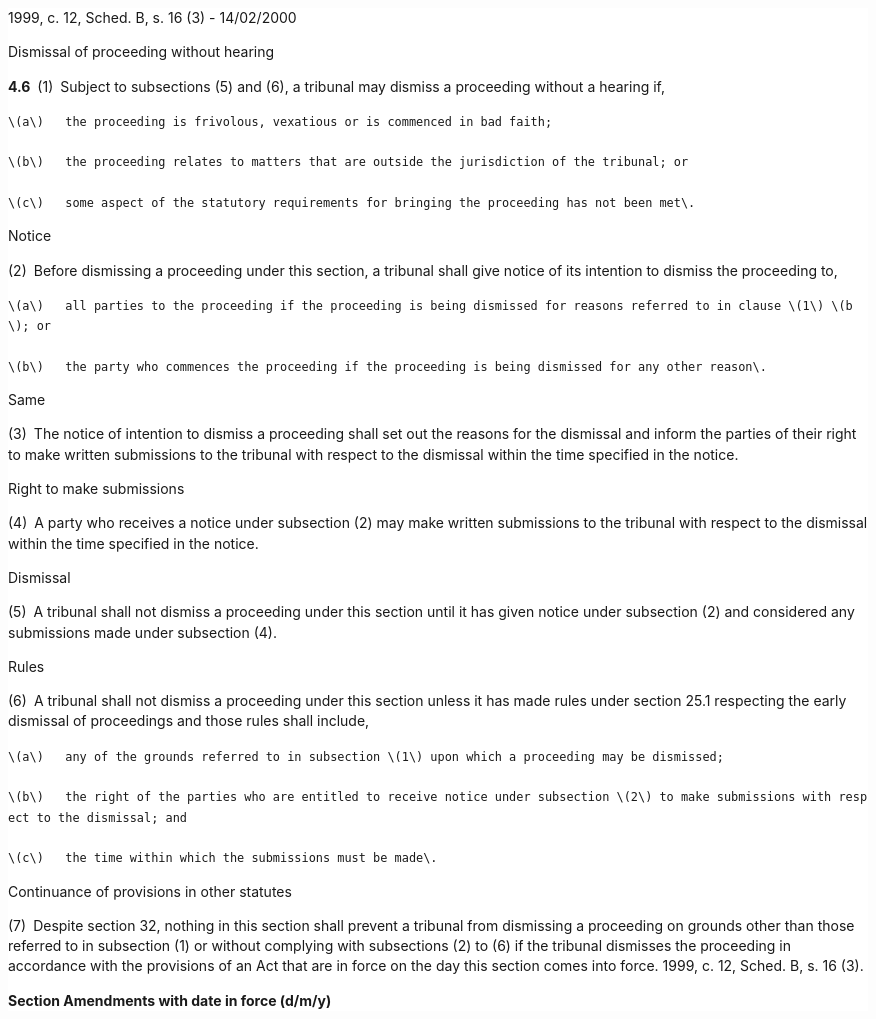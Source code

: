 1999, c\. 12, Sched\. B, s\. 16 \(3\) \- 14/02/2000

Dismissal of proceeding without hearing

<a id="BK10"></a>__4\.6__ \(1\) Subject to subsections \(5\) and \(6\), a tribunal may dismiss a proceeding without a hearing if,

	\(a\)	the proceeding is frivolous, vexatious or is commenced in bad faith;

	\(b\)	the proceeding relates to matters that are outside the jurisdiction of the tribunal; or

	\(c\)	some aspect of the statutory requirements for bringing the proceeding has not been met\.

Notice

\(2\) Before dismissing a proceeding under this section, a tribunal shall give notice of its intention to dismiss the proceeding to,

	\(a\)	all parties to the proceeding if the proceeding is being dismissed for reasons referred to in clause \(1\) \(b\); or

	\(b\)	the party who commences the proceeding if the proceeding is being dismissed for any other reason\.

Same

\(3\) The notice of intention to dismiss a proceeding shall set out the reasons for the dismissal and inform the parties of their right to make written submissions to the tribunal with respect to the dismissal within the time specified in the notice\.

Right to make submissions

\(4\) A party who receives a notice under subsection \(2\) may make written submissions to the tribunal with respect to the dismissal within the time specified in the notice\.

Dismissal

\(5\) A tribunal shall not dismiss a proceeding under this section until it has given notice under subsection \(2\) and considered any submissions made under subsection \(4\)\.

Rules

\(6\) A tribunal shall not dismiss a proceeding under this section unless it has made rules under section 25\.1 respecting the early dismissal of proceedings and those rules shall include,

	\(a\)	any of the grounds referred to in subsection \(1\) upon which a proceeding may be dismissed;

	\(b\)	the right of the parties who are entitled to receive notice under subsection \(2\) to make submissions with respect to the dismissal; and

	\(c\)	the time within which the submissions must be made\.

Continuance of provisions in other statutes

\(7\) Despite section 32, nothing in this section shall prevent a tribunal from dismissing a proceeding on grounds other than those referred to in subsection \(1\) or without complying with subsections \(2\) to \(6\) if the tribunal dismisses the proceeding in accordance with the provisions of an Act that are in force on the day this section comes into force\.  1999, c\. 12, Sched\. B, s\. 16 \(3\)\.

__Section Amendments with date in force \(d/m/y\)__
